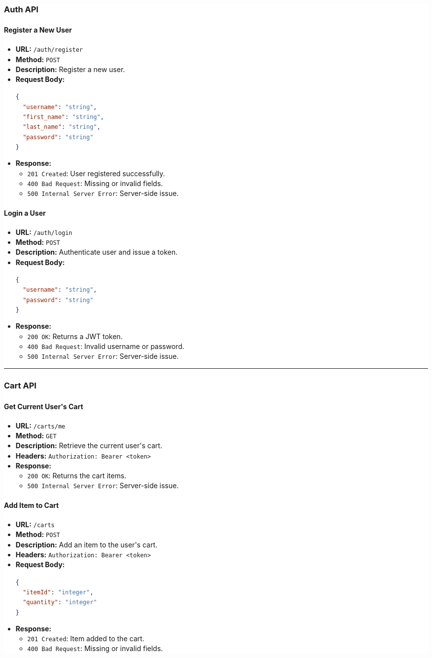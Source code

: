 ### **Auth API**

#### **Register a New User**
- **URL:** `/auth/register`
- **Method:** `POST`
- **Description:** Register a new user.
- **Request Body:**
  ```json
  {
    "username": "string",
    "first_name": "string",
    "last_name": "string",
    "password": "string"
  }
  ```
- **Response:**
  - `201 Created`: User registered successfully.
  - `400 Bad Request`: Missing or invalid fields.
  - `500 Internal Server Error`: Server-side issue.

#### **Login a User**
- **URL:** `/auth/login`
- **Method:** `POST`
- **Description:** Authenticate user and issue a token.
- **Request Body:**
  ```json
  {
    "username": "string",
    "password": "string"
  }
  ```
- **Response:**
  - `200 OK`: Returns a JWT token.
  - `400 Bad Request`: Invalid username or password.
  - `500 Internal Server Error`: Server-side issue.

---

### **Cart API**

#### **Get Current User's Cart**
- **URL:** `/carts/me`
- **Method:** `GET`
- **Description:** Retrieve the current user's cart.
- **Headers:** `Authorization: Bearer <token>`
- **Response:**
  - `200 OK`: Returns the cart items.
  - `500 Internal Server Error`: Server-side issue.

#### **Add Item to Cart**
- **URL:** `/carts`
- **Method:** `POST`
- **Description:** Add an item to the user's cart.
- **Headers:** `Authorization: Bearer <token>`
- **Request Body:**
  ```json
  {
    "itemId": "integer",
    "quantity": "integer"
  }
  ```
- **Response:**
  - `201 Created`: Item added to the cart.
  - `400 Bad Request`: Missing or invalid fields.